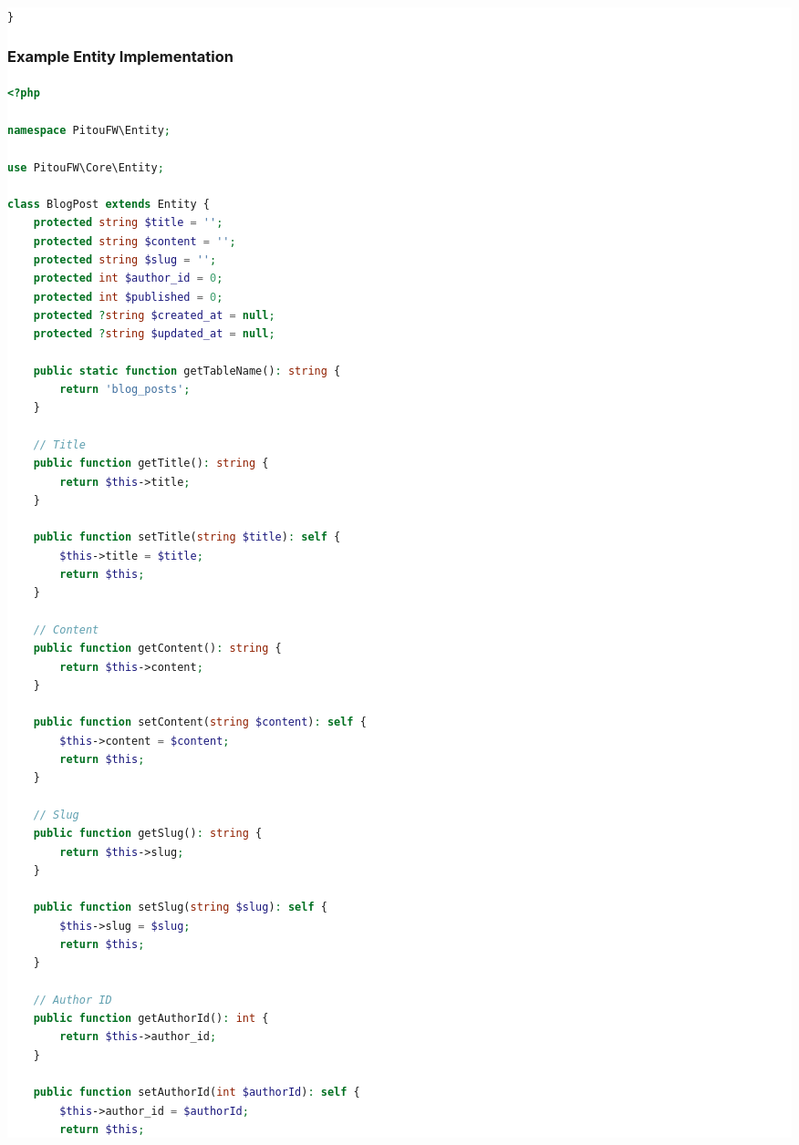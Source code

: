 ```php
}
```

### Example Entity Implementation

```php
<?php

namespace PitouFW\Entity;

use PitouFW\Core\Entity;

class BlogPost extends Entity {
    protected string $title = '';
    protected string $content = '';
    protected string $slug = '';
    protected int $author_id = 0;
    protected int $published = 0;
    protected ?string $created_at = null;
    protected ?string $updated_at = null;
    
    public static function getTableName(): string {
        return 'blog_posts';
    }
    
    // Title
    public function getTitle(): string {
        return $this->title;
    }
    
    public function setTitle(string $title): self {
        $this->title = $title;
        return $this;
    }
    
    // Content
    public function getContent(): string {
        return $this->content;
    }
    
    public function setContent(string $content): self {
        $this->content = $content;
        return $this;
    }
    
    // Slug
    public function getSlug(): string {
        return $this->slug;
    }
    
    public function setSlug(string $slug): self {
        $this->slug = $slug;
        return $this;
    }
    
    // Author ID
    public function getAuthorId(): int {
        return $this->author_id;
    }
    
    public function setAuthorId(int $authorId): self {
        $this->author_id = $authorId;
        return $this;
```